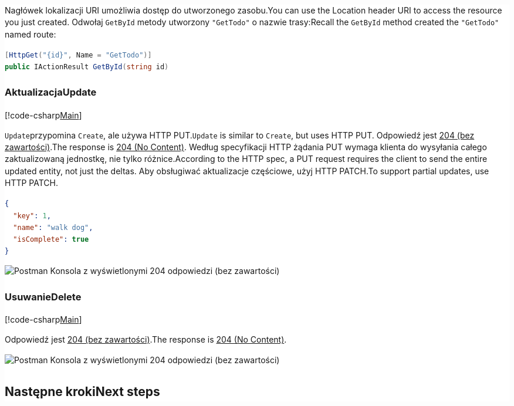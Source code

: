 <span data-ttu-id="4ed2f-187">Nagłówek lokalizacji URI umożliwia dostęp do utworzonego zasobu.</span><span class="sxs-lookup"><span data-stu-id="4ed2f-187">You can use the Location header URI to access the resource you just created.</span></span> <span data-ttu-id="4ed2f-188">Odwołaj `GetById` metody utworzony `"GetTodo"` o nazwie trasy:</span><span class="sxs-lookup"><span data-stu-id="4ed2f-188">Recall the `GetById` method created the `"GetTodo"` named route:</span></span>

```csharp
[HttpGet("{id}", Name = "GetTodo")]
public IActionResult GetById(string id)
```

### <a name="update"></a><span data-ttu-id="4ed2f-189">Aktualizacja</span><span class="sxs-lookup"><span data-stu-id="4ed2f-189">Update</span></span>

[!code-csharp[Main](first-web-api/sample/TodoApi/Controllers/TodoController.cs?name=snippet_Update)]

<span data-ttu-id="4ed2f-190">`Update`przypomina `Create`, ale używa HTTP PUT.</span><span class="sxs-lookup"><span data-stu-id="4ed2f-190">`Update` is similar to `Create`, but uses HTTP PUT.</span></span> <span data-ttu-id="4ed2f-191">Odpowiedź jest [204 (bez zawartości)](http://www.w3.org/Protocols/rfc2616/rfc2616-sec9.html).</span><span class="sxs-lookup"><span data-stu-id="4ed2f-191">The response is [204 (No Content)](http://www.w3.org/Protocols/rfc2616/rfc2616-sec9.html).</span></span> <span data-ttu-id="4ed2f-192">Według specyfikacji HTTP żądania PUT wymaga klienta do wysyłania całego zaktualizowaną jednostkę, nie tylko różnice.</span><span class="sxs-lookup"><span data-stu-id="4ed2f-192">According to the HTTP spec, a PUT request requires the client to send the entire updated entity, not just the deltas.</span></span> <span data-ttu-id="4ed2f-193">Aby obsługiwać aktualizacje częściowe, użyj HTTP PATCH.</span><span class="sxs-lookup"><span data-stu-id="4ed2f-193">To support partial updates, use HTTP PATCH.</span></span>

```json
{
  "key": 1,
  "name": "walk dog",
  "isComplete": true
}
```

![Postman Konsola z wyświetlonymi 204 odpowiedzi (bez zawartości)](first-web-api/_static/pmcput.png)

### <a name="delete"></a><span data-ttu-id="4ed2f-195">Usuwanie</span><span class="sxs-lookup"><span data-stu-id="4ed2f-195">Delete</span></span>

[!code-csharp[Main](first-web-api/sample/TodoApi/Controllers/TodoController.cs?name=snippet_Delete)]

<span data-ttu-id="4ed2f-196">Odpowiedź jest [204 (bez zawartości)](http://www.w3.org/Protocols/rfc2616/rfc2616-sec9.html).</span><span class="sxs-lookup"><span data-stu-id="4ed2f-196">The response is [204 (No Content)](http://www.w3.org/Protocols/rfc2616/rfc2616-sec9.html).</span></span>

![Postman Konsola z wyświetlonymi 204 odpowiedzi (bez zawartości)](first-web-api/_static/pmd.png)

## <a name="next-steps"></a><span data-ttu-id="4ed2f-198">Następne kroki</span><span class="sxs-lookup"><span data-stu-id="4ed2f-198">Next steps</span></span>
